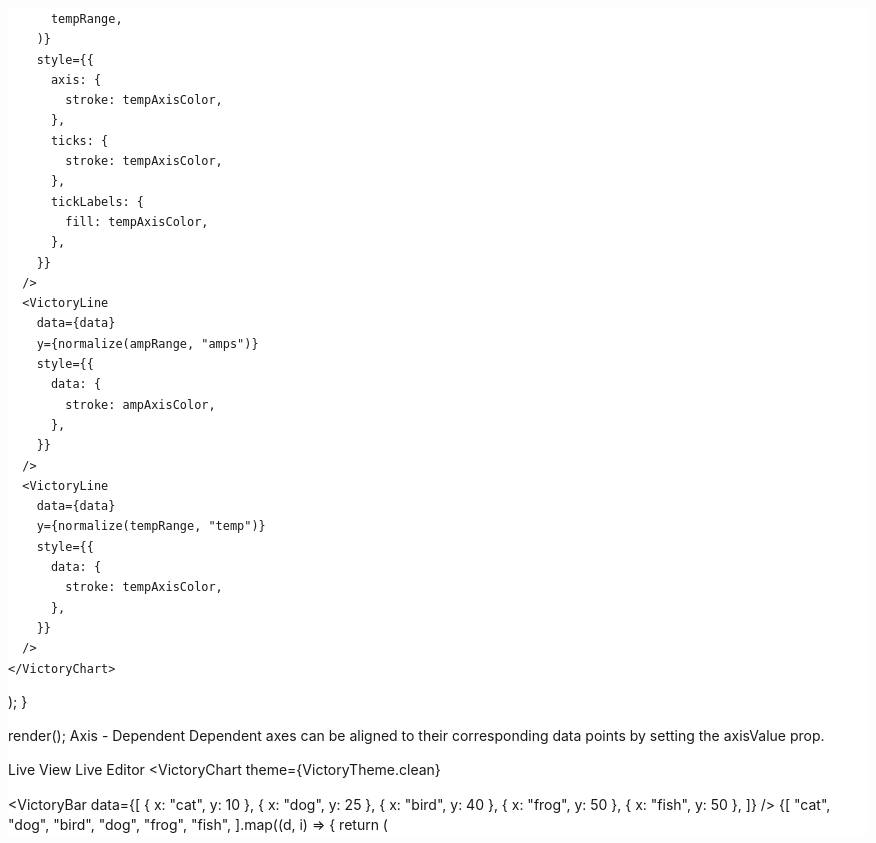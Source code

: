           tempRange,
        )}
        style={{
          axis: {
            stroke: tempAxisColor,
          },
          ticks: {
            stroke: tempAxisColor,
          },
          tickLabels: {
            fill: tempAxisColor,
          },
        }}
      />
      <VictoryLine
        data={data}
        y={normalize(ampRange, "amps")}
        style={{
          data: {
            stroke: ampAxisColor,
          },
        }}
      />
      <VictoryLine
        data={data}
        y={normalize(tempRange, "temp")}
        style={{
          data: {
            stroke: tempAxisColor,
          },
        }}
      />
    </VictoryChart>
  );
}

render(<App />);
Axis - Dependent
Dependent axes can be aligned to their corresponding data points by setting the axisValue prop.

Live View
Live Editor
<VictoryChart
  theme={VictoryTheme.clean}
>
  <VictoryBar
    data={[
      { x: "cat", y: 10 },
      { x: "dog", y: 25 },
      { x: "bird", y: 40 },
      { x: "frog", y: 50 },
      { x: "fish", y: 50 },
    ]}
  />
  <VictoryAxis />
  {[
    "cat",
    "dog",
    "bird",
    "dog",
    "frog",
    "fish",
  ].map((d, i) => {
    return (